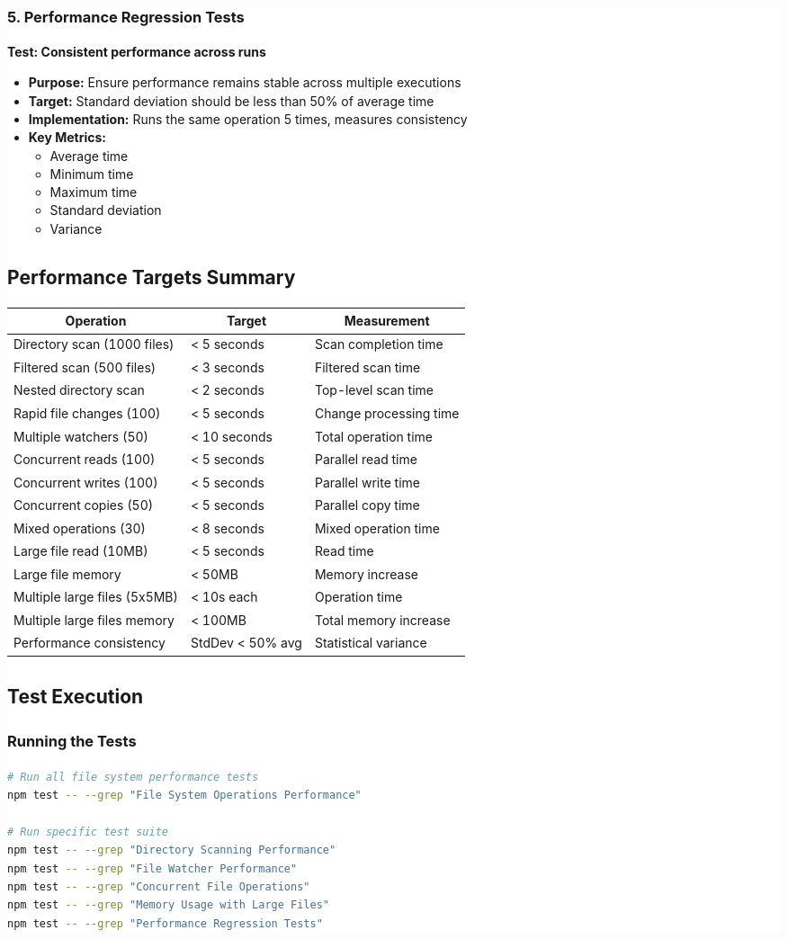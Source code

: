 ### 5. Performance Regression Tests

**Test: Consistent performance across runs**
- **Purpose:** Ensure performance remains stable across multiple executions
- **Target:** Standard deviation should be less than 50% of average time
- **Implementation:** Runs the same operation 5 times, measures consistency
- **Key Metrics:**
  - Average time
  - Minimum time
  - Maximum time
  - Standard deviation
  - Variance

## Performance Targets Summary

| Operation | Target | Measurement |
|-----------|--------|-------------|
| Directory scan (1000 files) | < 5 seconds | Scan completion time |
| Filtered scan (500 files) | < 3 seconds | Filtered scan time |
| Nested directory scan | < 2 seconds | Top-level scan time |
| Rapid file changes (100) | < 5 seconds | Change processing time |
| Multiple watchers (50) | < 10 seconds | Total operation time |
| Concurrent reads (100) | < 5 seconds | Parallel read time |
| Concurrent writes (100) | < 5 seconds | Parallel write time |
| Concurrent copies (50) | < 5 seconds | Parallel copy time |
| Mixed operations (30) | < 8 seconds | Mixed operation time |
| Large file read (10MB) | < 5 seconds | Read time |
| Large file memory | < 50MB | Memory increase |
| Multiple large files (5x5MB) | < 10s each | Operation time |
| Multiple large files memory | < 100MB | Total memory increase |
| Performance consistency | StdDev < 50% avg | Statistical variance |

## Test Execution

### Running the Tests

```bash
# Run all file system performance tests
npm test -- --grep "File System Operations Performance"

# Run specific test suite
npm test -- --grep "Directory Scanning Performance"
npm test -- --grep "File Watcher Performance"
npm test -- --grep "Concurrent File Operations"
npm test -- --grep "Memory Usage with Large Files"
npm test -- --grep "Performance Regression Tests"
```
